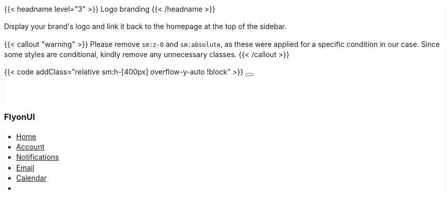 

{{< headname level="3" >}} Logo branding {{< /headname >}}

Display your brand's logo and link it back to the homepage at the top of the sidebar.

{{< callout "warning" >}}
Please remove `sm:z-0` and `sm:absolute`, as these were applied for a specific condition in our case. Since some styles are conditional, kindly remove any unnecessary classes.
{{< /callout >}}

{{< code addClass="relative sm:h-[400px] overflow-y-auto !block" >}}
<button type="button" class="btn btn-text max-sm:btn-square sm:hidden" aria-haspopup="dialog" aria-expanded="false" aria-controls="logo-sidebar" data-overlay="#logo-sidebar" >
  <span class="icon-[tabler--menu-2] size-5"></span>
</button>

<aside id="logo-sidebar" class="overlay [--auto-close:sm] sm:shadow-none overlay-open:translate-x-0 drawer drawer-start hidden max-w-64 sm:absolute sm:z-0 sm:flex sm:translate-x-0" role="dialog" tabindex="-1" >
  <div class="drawer-header">
    <div class="flex items-center gap-3">
      <svg width="24" height="24" viewBox="0 0 24 24" fill="none" xmlns="http://www.w3.org/2000/svg">
        <path fill-rule="evenodd" clip-rule="evenodd" d="M17.6745 16.9224L12.6233 10.378C12.2167 9.85117 11.4185 9.8611 11.0251 10.3979L6.45728 16.631C6.26893 16.888 5.96935 17.0398 5.65069 17.0398H3.79114C2.9635 17.0398 2.49412 16.0919 2.99583 15.4336L11.0224 4.90319C11.4206 4.38084 12.2056 4.37762 12.608 4.89668L20.9829 15.6987C21.4923 16.3558 21.024 17.3114 20.1926 17.3114H18.4661C18.1562 17.3114 17.8638 17.1677 17.6745 16.9224ZM12.5866 15.5924L14.8956 18.3593C15.439 19.0105 14.976 20 14.1278 20H9.74075C8.9164 20 8.4461 19.0586 8.94116 18.3994L11.0192 15.6325C11.4065 15.1169 12.1734 15.0972 12.5866 15.5924Z" fill="var(--color-primary)"/></svg>
      <h3 class="drawer-title text-xl font-semibold">FlyonUI</h3>
    </div>
  </div>
  <div class="drawer-body px-2">
    <ul class="menu p-0">
      <li>
        <a href="#">
          <span class="icon-[tabler--home] size-5"></span>
          Home
        </a>
      </li>
      <li>
        <a href="#">
          <span class="icon-[tabler--user] size-5"></span>
          Account
        </a>
      </li>
      <li>
        <a href="#">
          <span class="icon-[tabler--message] size-5"></span>
          Notifications
        </a>
      </li>
      <li>
        <a href="#">
          <span class="icon-[tabler--mail] size-5"></span>
          Email
        </a>
      </li>
      <li>
        <a href="#">
          <span class="icon-[tabler--calendar] size-5"></span>
          Calendar
        </a>
      </li>
      <li>